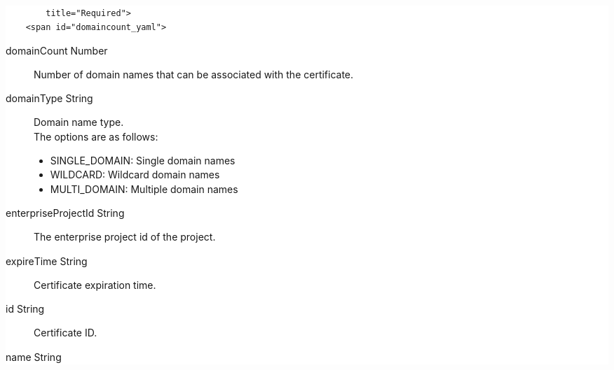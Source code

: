             title="Required">
        <span id="domaincount_yaml">
<a data-swiftype-name="resource-property" data-swiftype-type="text" href="#domaincount_yaml" style="color: inherit; text-decoration: inherit;">domain<wbr>Count</a>
</span>
        <span class="property-indicator"></span>
        <span class="property-type">Number</span>
    </dt>
    <dd><p>Number of domain names that can be associated with the certificate.</p>
</dd><dt class="property-required"
            title="Required">
        <span id="domaintype_yaml">
<a data-swiftype-name="resource-property" data-swiftype-type="text" href="#domaintype_yaml" style="color: inherit; text-decoration: inherit;">domain<wbr>Type</a>
</span>
        <span class="property-indicator"></span>
        <span class="property-type">String</span>
    </dt>
    <dd><p>Domain name type.<br>
The options are as follows:</p>
<ul>
<li>SINGLE_DOMAIN: Single domain names</li>
<li>WILDCARD: Wildcard domain names</li>
<li>MULTI_DOMAIN: Multiple domain names</li>
</ul>
</dd><dt class="property-required"
            title="Required">
        <span id="enterpriseprojectid_yaml">
<a data-swiftype-name="resource-property" data-swiftype-type="text" href="#enterpriseprojectid_yaml" style="color: inherit; text-decoration: inherit;">enterprise<wbr>Project<wbr>Id</a>
</span>
        <span class="property-indicator"></span>
        <span class="property-type">String</span>
    </dt>
    <dd><p>The enterprise project id of the project.</p>
</dd><dt class="property-required"
            title="Required">
        <span id="expiretime_yaml">
<a data-swiftype-name="resource-property" data-swiftype-type="text" href="#expiretime_yaml" style="color: inherit; text-decoration: inherit;">expire<wbr>Time</a>
</span>
        <span class="property-indicator"></span>
        <span class="property-type">String</span>
    </dt>
    <dd><p>Certificate expiration time.</p>
</dd><dt class="property-required"
            title="Required">
        <span id="id_yaml">
<a data-swiftype-name="resource-property" data-swiftype-type="text" href="#id_yaml" style="color: inherit; text-decoration: inherit;">id</a>
</span>
        <span class="property-indicator"></span>
        <span class="property-type">String</span>
    </dt>
    <dd><p>Certificate ID.</p>
</dd><dt class="property-required"
            title="Required">
        <span id="name_yaml">
<a data-swiftype-name="resource-property" data-swiftype-type="text" href="#name_yaml" style="color: inherit; text-decoration: inherit;">name</a>
</span>
        <span class="property-indicator"></span>
        <span class="property-type">String</span>
    </dt>